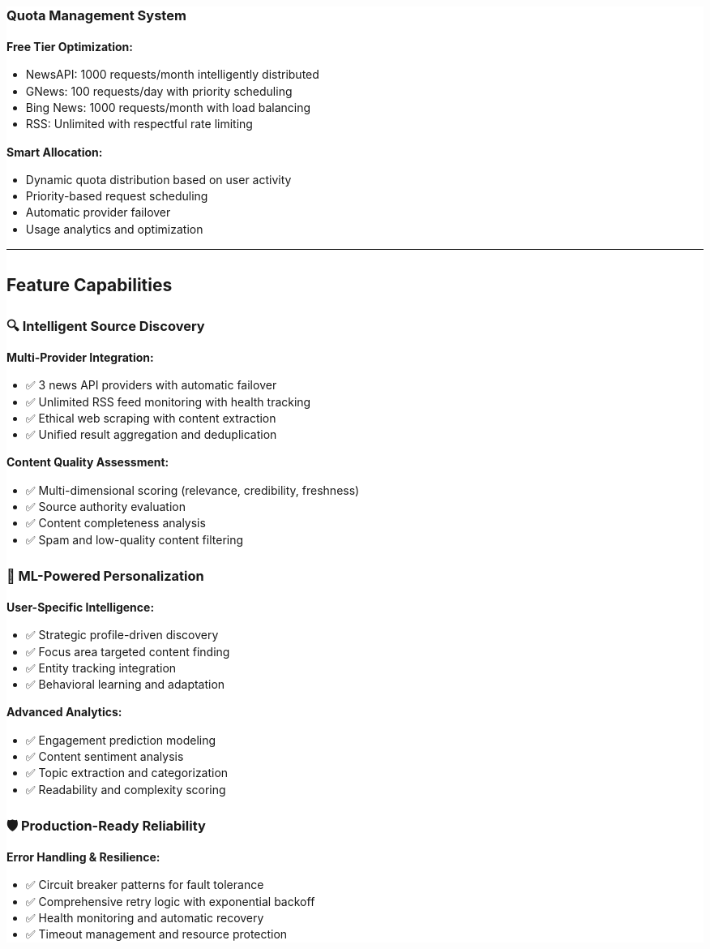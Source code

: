 ### Quota Management System

**Free Tier Optimization:**
- NewsAPI: 1000 requests/month intelligently distributed
- GNews: 100 requests/day with priority scheduling
- Bing News: 1000 requests/month with load balancing
- RSS: Unlimited with respectful rate limiting

**Smart Allocation:**
- Dynamic quota distribution based on user activity
- Priority-based request scheduling
- Automatic provider failover
- Usage analytics and optimization

---

## Feature Capabilities

### 🔍 Intelligent Source Discovery

**Multi-Provider Integration:**
- ✅ 3 news API providers with automatic failover
- ✅ Unlimited RSS feed monitoring with health tracking
- ✅ Ethical web scraping with content extraction
- ✅ Unified result aggregation and deduplication

**Content Quality Assessment:**
- ✅ Multi-dimensional scoring (relevance, credibility, freshness)
- ✅ Source authority evaluation
- ✅ Content completeness analysis
- ✅ Spam and low-quality content filtering

### 🧠 ML-Powered Personalization

**User-Specific Intelligence:**
- ✅ Strategic profile-driven discovery
- ✅ Focus area targeted content finding
- ✅ Entity tracking integration
- ✅ Behavioral learning and adaptation

**Advanced Analytics:**
- ✅ Engagement prediction modeling
- ✅ Content sentiment analysis
- ✅ Topic extraction and categorization
- ✅ Readability and complexity scoring

### 🛡️ Production-Ready Reliability

**Error Handling & Resilience:**
- ✅ Circuit breaker patterns for fault tolerance
- ✅ Comprehensive retry logic with exponential backoff
- ✅ Health monitoring and automatic recovery
- ✅ Timeout management and resource protection

